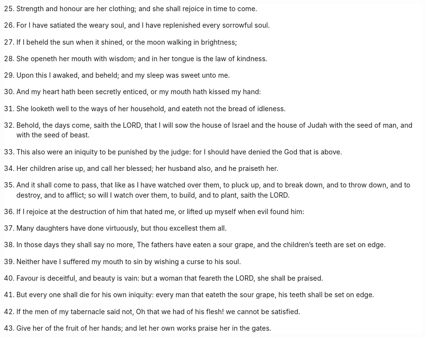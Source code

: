 25. Strength and honour are her clothing; and she shall rejoice in
time to come.

25. For I have satiated the weary soul, and I have replenished every
sorrowful soul.

26. If I beheld the sun when it
shined, or the moon walking in brightness;

26. She openeth her mouth with wisdom; and in her tongue is the law
of kindness.

26. Upon this I awaked, and beheld; and my sleep was sweet unto me.

27. And my heart hath
been secretly enticed, or my mouth hath kissed my hand:

27. She looketh well to the ways of her household, and eateth not
the bread of idleness.

27. Behold, the days come, saith the LORD, that I will sow the house
of Israel and the house of Judah with the seed of man, and with the
seed of beast.

28. This
also were an iniquity to be punished by the judge: for I should have
denied the God that is above.

28. Her children arise up, and call her blessed; her husband also,
and he praiseth her.

28. And it shall come to pass, that like as I have watched over
them, to pluck up, and to break down, and to throw down, and to
destroy, and to afflict; so will I watch over them, to build, and to
plant, saith the LORD.

29. If I rejoice at the destruction of him that hated me, or lifted
up myself when evil found him:

29. Many daughters have done virtuously, but thou excellest them
all.

29. In those days they shall say no more, The fathers have eaten a
sour grape, and the children’s teeth are set on edge.

30. Neither have I suffered my mouth
to sin by wishing a curse to his soul.

30. Favour is deceitful, and beauty is vain: but a woman that
feareth the LORD, she shall be praised.

30. But every one shall die for his own iniquity: every man that
eateth the sour grape, his teeth shall be set on edge.

31. If the men of my tabernacle said not, Oh that we had of his
flesh! we cannot be satisfied.

31. Give her of the fruit of her hands; and let her own works praise
her in the gates.
